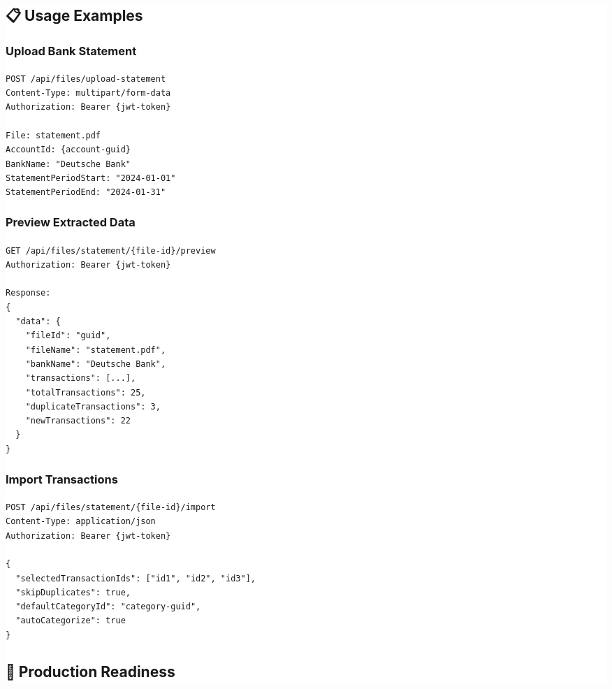 ## 📋 Usage Examples

### **Upload Bank Statement**
```http
POST /api/files/upload-statement
Content-Type: multipart/form-data
Authorization: Bearer {jwt-token}

File: statement.pdf
AccountId: {account-guid}
BankName: "Deutsche Bank"
StatementPeriodStart: "2024-01-01"
StatementPeriodEnd: "2024-01-31"
```

### **Preview Extracted Data**
```http
GET /api/files/statement/{file-id}/preview
Authorization: Bearer {jwt-token}

Response:
{
  "data": {
    "fileId": "guid",
    "fileName": "statement.pdf",
    "bankName": "Deutsche Bank",
    "transactions": [...],
    "totalTransactions": 25,
    "duplicateTransactions": 3,
    "newTransactions": 22
  }
}
```

### **Import Transactions**
```http
POST /api/files/statement/{file-id}/import
Content-Type: application/json
Authorization: Bearer {jwt-token}

{
  "selectedTransactionIds": ["id1", "id2", "id3"],
  "skipDuplicates": true,
  "defaultCategoryId": "category-guid",
  "autoCategorize": true
}
```

## 🔮 Production Readiness
